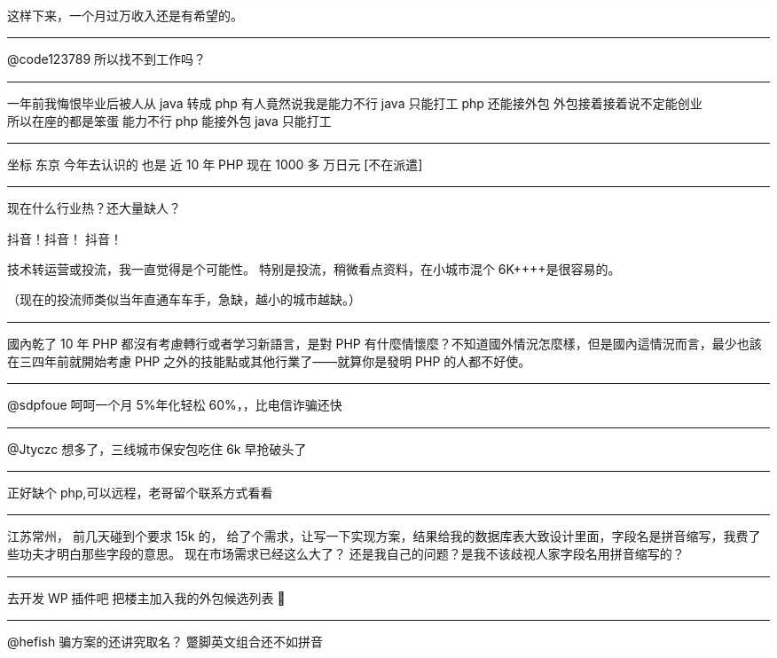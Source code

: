 这样下来，一个月过万收入还是有希望的。

---------------------------------------------------

@code123789 
所以找不到工作吗？

---------------------------------------------------

一年前我悔恨毕业后被人从 java 转成 php    有人竟然说我是能力不行    java 只能打工   php 还能接外包 外包接着接着说不定能创业   
所以在座的都是笨蛋   能力不行   php 能接外包 java 只能打工

---------------------------------------------------

坐标 东京 今年去认识的 
也是 近 10 年 PHP 
现在 1000 多 万日元  [不在派遣] 

---------------------------------------------------

现在什么行业热？还大量缺人？

抖音！抖音！ 抖音！

技术转运营或投流，我一直觉得是个可能性。
特别是投流，稍微看点资料，在小城市混个 6K++++是很容易的。

（现在的投流师类似当年直通车车手，急缺，越小的城市越缺。）

---------------------------------------------------

國內乾了 10 年 PHP 都沒有考慮轉行或者学习新語言，是對 PHP 有什麼情懷麼？不知道國外情況怎麼樣，但是國內這情況而言，最少也該在三四年前就開始考慮 PHP 之外的技能點或其他行業了——就算你是發明 PHP 的人都不好使。

---------------------------------------------------

@sdpfoue 呵呵一个月 5%年化轻松 60%，，比电信诈骗还快

---------------------------------------------------

@Jtyczc 想多了，三线城市保安包吃住 6k 早抢破头了

---------------------------------------------------

正好缺个 php,可以远程，老哥留个联系方式看看

---------------------------------------------------

江苏常州， 前几天碰到个要求 15k 的， 给了个需求，让写一下实现方案，结果给我的数据库表大致设计里面，字段名是拼音缩写，我费了些功夫才明白那些字段的意思。 现在市场需求已经这么大了？ 还是我自己的问题？是我不该歧视人家字段名用拼音缩写的？

---------------------------------------------------

去开发 WP 插件吧
把楼主加入我的外包候选列表 👀

---------------------------------------------------

@hefish 骗方案的还讲究取名？
蹩脚英文组合还不如拼音
